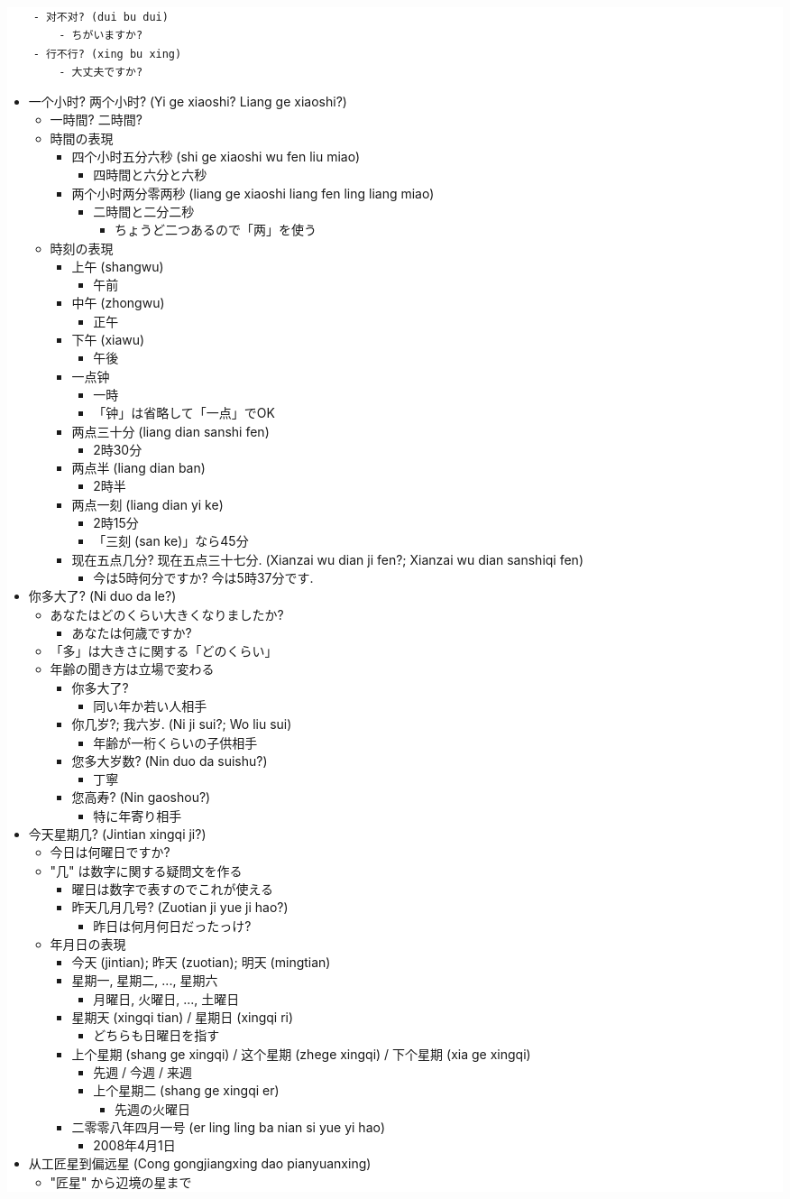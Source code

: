         - 对不对? (dui bu dui)
            - ちがいますか?
        - 行不行? (xing bu xing)
            - 大丈夫ですか?
- 一个小时?  两个小时?  (Yi ge xiaoshi? Liang ge xiaoshi?)
    - 一時間?  二時間?
    - 時間の表現
        - 四个小时五分六秒 (shi ge xiaoshi wu fen liu miao)
            - 四時間と六分と六秒
        - 两个小时两分零两秒 (liang ge xiaoshi liang fen ling liang miao)
            - 二時間と二分二秒
                - ちょうど二つあるので「两」を使う
    - 時刻の表現
        - 上午 (shangwu)
            - 午前
        - 中午 (zhongwu)
            - 正午
        - 下午 (xiawu)
            - 午後
        - 一点钟
            - 一時
            - 「钟」は省略して「一点」でOK
        - 两点三十分 (liang dian sanshi fen)
            - 2時30分
        - 两点半 (liang dian ban)
            - 2時半
        - 两点一刻 (liang dian yi ke)
            - 2時15分
            - 「三刻 (san ke)」なら45分
        - 现在五点几分? 现在五点三十七分. (Xianzai wu dian ji fen?; Xianzai wu dian sanshiqi fen)
            - 今は5時何分ですか? 今は5時37分です.
- 你多大了?  (Ni duo da le?)
    - あなたはどのくらい大きくなりましたか?
        - あなたは何歳ですか?
    - 「多」は大きさに関する「どのくらい」
    - 年齢の聞き方は立場で変わる
        - 你多大了?
            - 同い年か若い人相手
        - 你几岁?; 我六岁. (Ni ji sui?; Wo liu sui)
            - 年齢が一桁くらいの子供相手
        - 您多大岁数? (Nin duo da suishu?)
            - 丁寧
        - 您高寿? (Nin gaoshou?)
            - 特に年寄り相手
- 今天星期几? (Jintian xingqi ji?)
    - 今日は何曜日ですか?
    - "几" は数字に関する疑問文を作る
        - 曜日は数字で表すのでこれが使える
        - 昨天几月几号? (Zuotian ji yue ji hao?)
            - 昨日は何月何日だったっけ?
    - 年月日の表現
        - 今天 (jintian); 昨天 (zuotian); 明天 (mingtian)
        - 星期一, 星期二, ..., 星期六
            - 月曜日, 火曜日, ..., 土曜日
        - 星期天 (xingqi tian) / 星期日 (xingqi ri)
            - どちらも日曜日を指す
        - 上个星期 (shang ge xingqi) / 这个星期 (zhege xingqi) / 下个星期 (xia ge xingqi)
            - 先週 / 今週 / 来週
            - 上个星期二 (shang ge xingqi er)
                - 先週の火曜日
        - 二零零八年四月一号 (er ling ling ba nian si yue yi hao)
            - 2008年4月1日
- 从工匠星到偏远星 (Cong gongjiangxing dao pianyuanxing)
    - "匠星" から辺境の星まで
